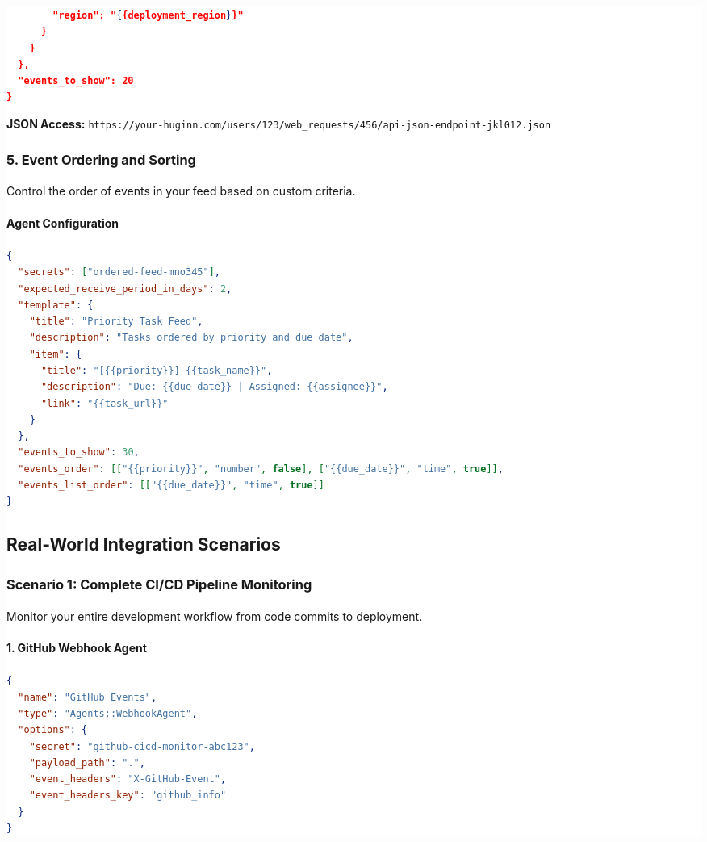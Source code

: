 ```json
        "region": "{{deployment_region}}"
      }
    }
  },
  "events_to_show": 20
}
```

**JSON Access:** `https://your-huginn.com/users/123/web_requests/456/api-json-endpoint-jkl012.json`

### 5. Event Ordering and Sorting

Control the order of events in your feed based on custom criteria.

#### Agent Configuration
```json
{
  "secrets": ["ordered-feed-mno345"],
  "expected_receive_period_in_days": 2,
  "template": {
    "title": "Priority Task Feed",
    "description": "Tasks ordered by priority and due date",
    "item": {
      "title": "[{{priority}}] {{task_name}}",
      "description": "Due: {{due_date}} | Assigned: {{assignee}}",
      "link": "{{task_url}}"
    }
  },
  "events_to_show": 30,
  "events_order": [["{{priority}}", "number", false], ["{{due_date}}", "time", true]],
  "events_list_order": [["{{due_date}}", "time", true]]
}
```

## Real-World Integration Scenarios

### Scenario 1: Complete CI/CD Pipeline Monitoring

Monitor your entire development workflow from code commits to deployment.

#### 1. GitHub Webhook Agent
```json
{
  "name": "GitHub Events",
  "type": "Agents::WebhookAgent",
  "options": {
    "secret": "github-cicd-monitor-abc123",
    "payload_path": ".",
    "event_headers": "X-GitHub-Event",
    "event_headers_key": "github_info"
  }
}
```
